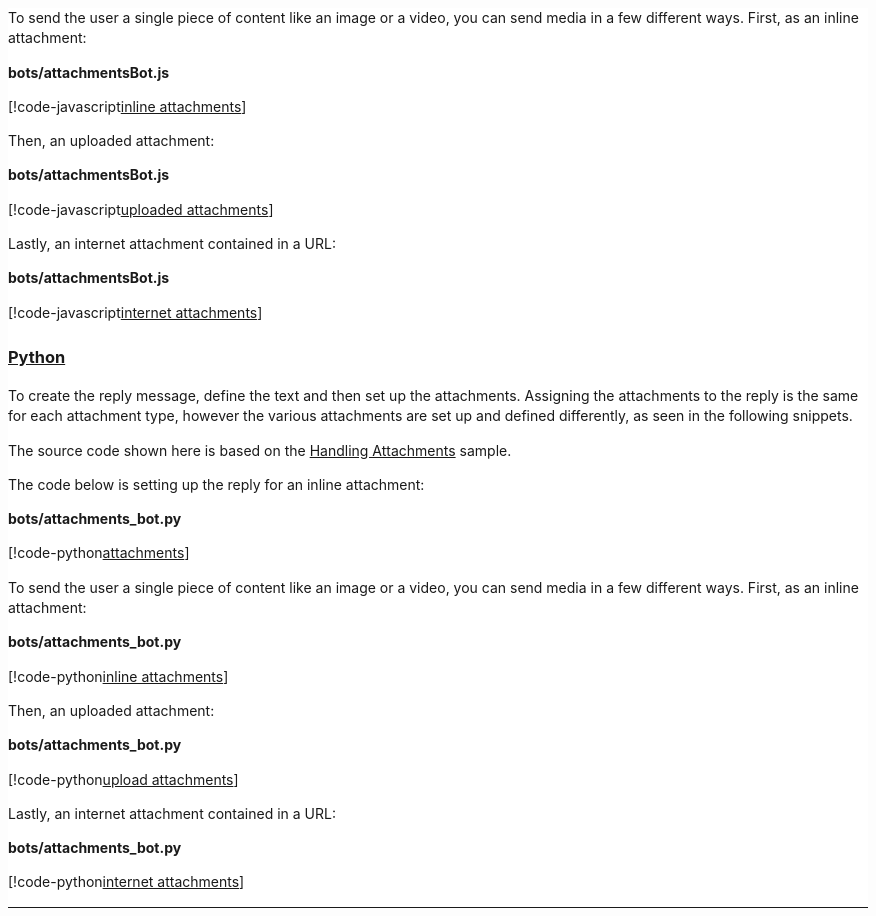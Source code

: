 To send the user a single piece of content like an image or a video, you can send media in a few different ways. First, as an inline attachment:

**bots/attachmentsBot.js**

[!code-javascript[inline attachments](~/../botbuilder-samples/samples/javascript_nodejs/15.handling-attachments/bots/attachmentsBot.js?range=170-179)]

Then, an uploaded attachment:

**bots/attachmentsBot.js**

[!code-javascript[uploaded attachments](~/../botbuilder-samples/samples/javascript_nodejs/15.handling-attachments/bots/attachmentsBot.js?range=197-215)]

Lastly, an internet attachment contained in a URL:

**bots/attachmentsBot.js**

[!code-javascript[internet attachments](~/../botbuilder-samples/samples/javascript_nodejs/15.handling-attachments/bots/attachmentsBot.js?range=184-191)]

### [Python](#tab/python)

To create the reply message, define the text and then set up the attachments. Assigning the attachments to the reply is the same for each attachment type, however the various attachments are set up and defined differently, as seen in the following snippets.

The source code shown here is based on the [Handling Attachments](https://aka.ms/bot-media-attachments-python-sample-code) sample.

The code below is setting up the reply for an inline attachment:

**bots/attachments_bot.py**

[!code-python[attachments](~/../botbuilder-samples/samples/python/15.handling-attachments/bots/attachments_bot.py?range=112-113)]

To send the user a single piece of content like an image or a video, you can send media in a few different ways. First, as an inline attachment:

**bots/attachments_bot.py**

[!code-python[inline attachments](~/../botbuilder-samples/samples/python/15.handling-attachments/bots/attachments_bot.py?range=153-170)]

Then, an uploaded attachment:

**bots/attachments_bot.py**

[!code-python[upload attachments](~/../botbuilder-samples/samples/python/15.handling-attachments/bots/attachments_bot.py?range=172-207)]

Lastly, an internet attachment contained in a URL:

**bots/attachments_bot.py**

[!code-python[internet attachments](~/../botbuilder-samples/samples/python/15.handling-attachments/bots/attachments_bot.py?range=209-218)]

---
